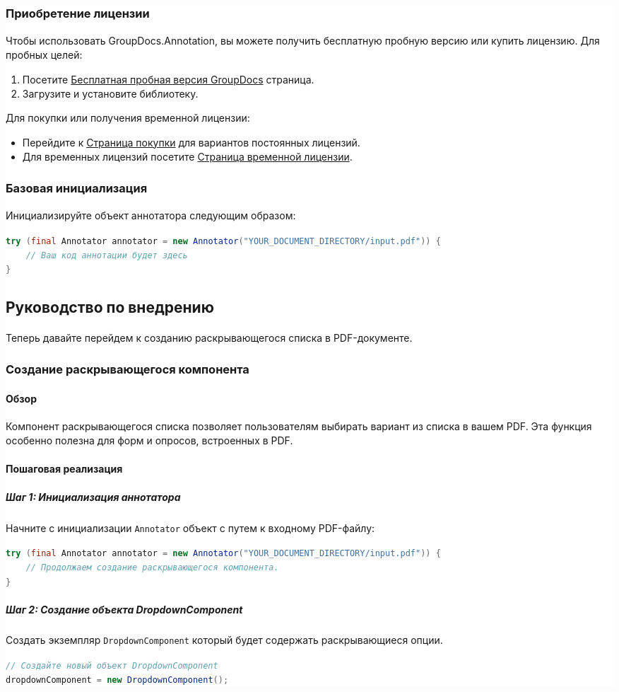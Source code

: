 ```xml
```

### Приобретение лицензии

Чтобы использовать GroupDocs.Annotation, вы можете получить бесплатную пробную версию или купить лицензию. Для пробных целей:
1. Посетите [Бесплатная пробная версия GroupDocs](https://releases.groupdocs.com/annotation/java/) страница.
2. Загрузите и установите библиотеку.

Для покупки или получения временной лицензии:
- Перейдите к [Страница покупки](https://purchase.groupdocs.com/buy) для вариантов постоянных лицензий.
- Для временных лицензий посетите [Страница временной лицензии](https://purchase.groupdocs.com/temporary-license/).

### Базовая инициализация

Инициализируйте объект аннотатора следующим образом:

```java
try (final Annotator annotator = new Annotator("YOUR_DOCUMENT_DIRECTORY/input.pdf")) {
    // Ваш код аннотации будет здесь
}
```

## Руководство по внедрению

Теперь давайте перейдем к созданию раскрывающегося списка в PDF-документе.

### Создание раскрывающегося компонента

#### Обзор

Компонент раскрывающегося списка позволяет пользователям выбирать вариант из списка в вашем PDF. Эта функция особенно полезна для форм и опросов, встроенных в PDF.

#### Пошаговая реализация

##### Шаг 1: Инициализация аннотатора

Начните с инициализации `Annotator` объект с путем к входному PDF-файлу:

```java
try (final Annotator annotator = new Annotator("YOUR_DOCUMENT_DIRECTORY/input.pdf")) {
    // Продолжаем создание раскрывающегося компонента.
}
```

##### Шаг 2: Создание объекта DropdownComponent

Создать экземпляр `DropdownComponent` который будет содержать раскрывающиеся опции.

```java
// Создайте новый объект DropdownComponent
dropdownComponent = new DropdownComponent();
```
